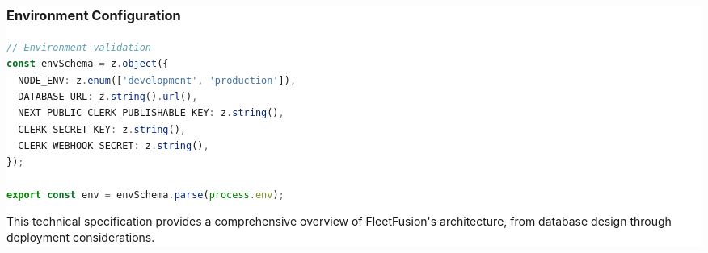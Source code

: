 ### Environment Configuration

```typescript
// Environment validation
const envSchema = z.object({
  NODE_ENV: z.enum(['development', 'production']),
  DATABASE_URL: z.string().url(),
  NEXT_PUBLIC_CLERK_PUBLISHABLE_KEY: z.string(),
  CLERK_SECRET_KEY: z.string(),
  CLERK_WEBHOOK_SECRET: z.string(),
});

export const env = envSchema.parse(process.env);
```

This technical specification provides a comprehensive overview of FleetFusion's architecture, from database design through deployment considerations.
